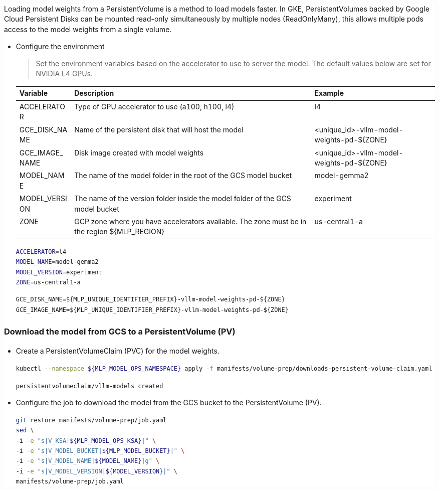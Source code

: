 Loading model weights from a PersistentVolume is a method to load models faster.
In GKE, PersistentVolumes backed by Google Cloud Persistent Disks can be mounted
read-only simultaneously by multiple nodes (ReadOnlyMany), this allows multiple
pods access to the model weights from a single volume.

- Configure the environment

  > Set the environment variables based on the accelerator to use to server the
  > model. The default values below are set for NVIDIA L4 GPUs.

  | Variable       | Description                                                                                  | Example                                   |
  | -------------- | -------------------------------------------------------------------------------------------- | ----------------------------------------- |
  | ACCELERATOR    | Type of GPU accelerator to use (a100, h100, l4)                                              | l4                                        |
  | GCE_DISK_NAME  | Name of the persistent disk that will host the model                                         | <unique_id>-vllm-model-weights-pd-${ZONE} |
  | GCE_IMAGE_NAME | Disk image created with model weights                                                        | <unique_id>-vllm-model-weights-pd-${ZONE} |
  | MODEL_NAME     | The name of the model folder in the root of the GCS model bucket                             | model-gemma2                              |
  | MODEL_VERSION  | The name of the version folder inside the model folder of the GCS model bucket               | experiment                                |
  | ZONE           | GCP zone where you have accelerators available. The zone must be in the region ${MLP_REGION} | us-central1-a                             |

  ```sh
  ACCELERATOR=l4
  MODEL_NAME=model-gemma2
  MODEL_VERSION=experiment
  ZONE=us-central1-a
  ```

  ```ssh
  GCE_DISK_NAME=${MLP_UNIQUE_IDENTIFIER_PREFIX}-vllm-model-weights-pd-${ZONE}
  GCE_IMAGE_NAME=${MLP_UNIQUE_IDENTIFIER_PREFIX}-vllm-model-weights-pd-${ZONE}
  ```

### Download the model from GCS to a PersistentVolume (PV)

- Create a PersistentVolumeClaim (PVC) for the model weights.

  ```sh
  kubectl --namespace ${MLP_MODEL_OPS_NAMESPACE} apply -f manifests/volume-prep/downloads-persistent-volume-claim.yaml
  ```

  ```
  persistentvolumeclaim/vllm-models created
  ```

- Configure the job to download the model from the GCS bucket to the
  PersistentVolume (PV).

  ```sh
  git restore manifests/volume-prep/job.yaml
  sed \
  -i -e "s|V_KSA|${MLP_MODEL_OPS_KSA}|" \
  -i -e "s|V_MODEL_BUCKET|${MLP_MODEL_BUCKET}|" \
  -i -e "s|V_MODEL_NAME|${MODEL_NAME}|g" \
  -i -e "s|V_MODEL_VERSION|${MODEL_VERSION}|" \
  manifests/volume-prep/job.yaml
  ```
